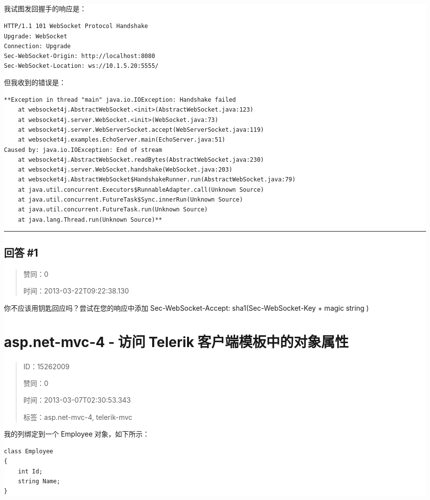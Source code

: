 我试图发回握手的响应是：

```
HTTP/1.1 101 WebSocket Protocol Handshake
Upgrade: WebSocket
Connection: Upgrade
Sec-WebSocket-Origin: http://localhost:8080
Sec-WebSocket-Location: ws://10.1.5.20:5555/ 
```

但我收到的错误是：

```
**Exception in thread "main" java.io.IOException: Handshake failed
    at websocket4j.AbstractWebSocket.<init>(AbstractWebSocket.java:123)
    at websocket4j.server.WebSocket.<init>(WebSocket.java:73)
    at websocket4j.server.WebServerSocket.accept(WebServerSocket.java:119)
    at websocket4j.examples.EchoServer.main(EchoServer.java:51)
Caused by: java.io.IOException: End of stream
    at websocket4j.AbstractWebSocket.readBytes(AbstractWebSocket.java:230)
    at websocket4j.server.WebSocket.handshake(WebSocket.java:203)
    at websocket4j.AbstractWebSocket$HandshakeRunner.run(AbstractWebSocket.java:79)
    at java.util.concurrent.Executors$RunnableAdapter.call(Unknown Source)
    at java.util.concurrent.FutureTask$Sync.innerRun(Unknown Source)
    at java.util.concurrent.FutureTask.run(Unknown Source)
    at java.lang.Thread.run(Unknown Source)** 
```

* * *

## 回答 #1

> 赞同：0
> 
> 时间：2013-03-22T09:22:38.130

你不应该用钥匙回应吗？尝试在您的响应中添加 Sec-WebSocket-Accept: sha1(Sec-WebSocket-Key + magic string )

# asp.net-mvc-4 - 访问 Telerik 客户端模板中的对象属性

> ID：15262009
> 
> 赞同：0
> 
> 时间：2013-03-07T02:30:53.343
> 
> 标签：asp.net-mvc-4, telerik-mvc

我的列绑定到一个 Employee 对象，如下所示：

```
class Employee
{
    int Id;
    string Name;
} 
```
